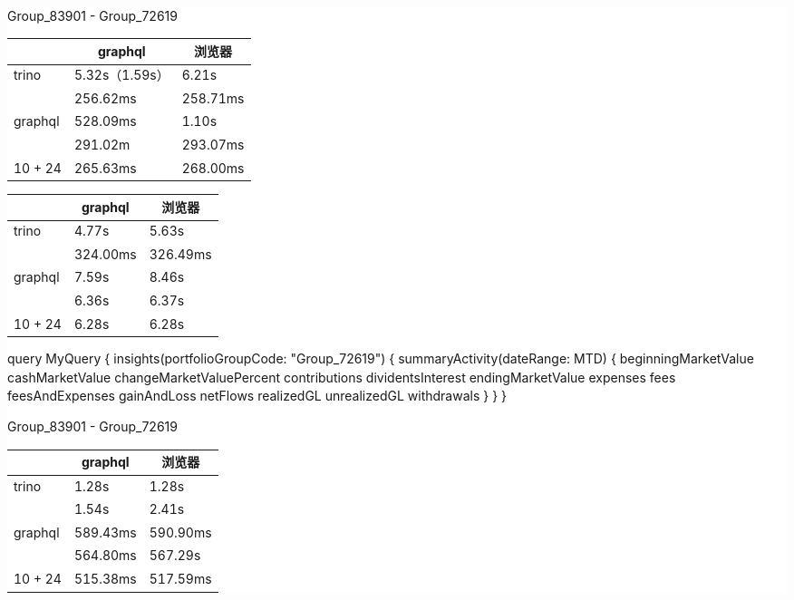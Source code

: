 Group_83901 - Group_72619

|         | graphql        | 浏览器   |
| ------- | -------------- | -------- |
| trino   | 5.32s（1.59s） | 6.21s    |
|         | 256.62ms       | 258.71ms |
| graphql | 528.09ms       | 1.10s    |
|         | 291.02m        | 293.07ms |
| 10 + 24 | 265.63ms       | 268.00ms |

|         | graphql  | 浏览器   |
| ------- | -------- | -------- |
| trino   | 4.77s    | 5.63s    |
|         | 324.00ms | 326.49ms |
| graphql | 7.59s    | 8.46s    |
|         | 6.36s    | 6.37s    |
| 10 + 24 | 6.28s    | 6.28s    |

query MyQuery {
  insights(portfolioGroupCode: "Group_72619") {
    summaryActivity(dateRange: MTD) {
      beginningMarketValue
      cashMarketValue
      changeMarketValuePercent
      contributions
      dividentsInterest
      endingMarketValue
      expenses
      fees
      feesAndExpenses
      gainAndLoss
      netFlows
      realizedGL
      unrealizedGL
      withdrawals
    }
  }
}

Group_83901 - Group_72619

|         | graphql  | 浏览器   |
| ------- | -------- | -------- |
| trino   | 1.28s    | 1.28s    |
|         | 1.54s    | 2.41s    |
| graphql | 589.43ms | 590.90ms |
|         | 564.80ms | 567.29s  |
| 10 + 24 | 515.38ms | 517.59ms |
